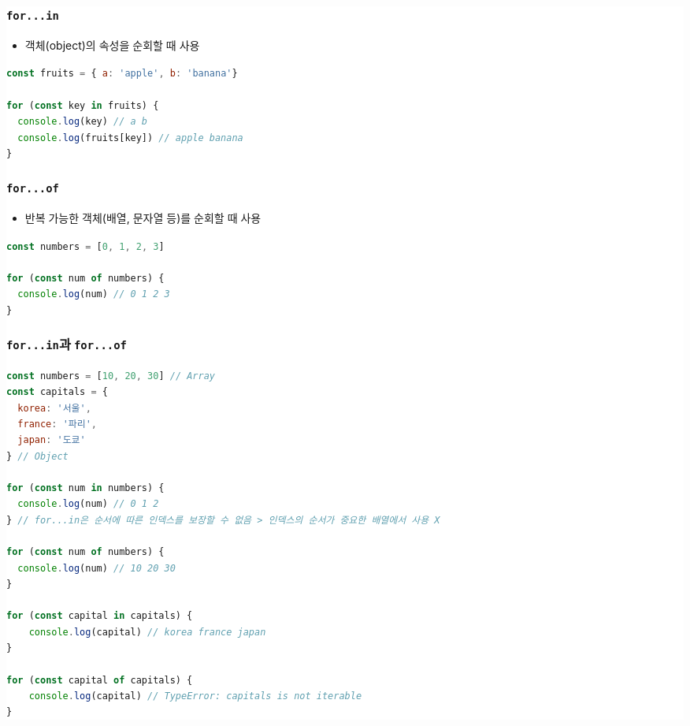 ### `for...in`
- 객체(object)의 속성을 순회할 때 사용
``` javascript
const fruits = { a: 'apple', b: 'banana'}

for (const key in fruits) {
  console.log(key) // a b
  console.log(fruits[key]) // apple banana
}
```

### `for...of`
- 반복 가능한 객체(배열, 문자열 등)를 순회할 때 사용
```javascript
const numbers = [0, 1, 2, 3]

for (const num of numbers) {
  console.log(num) // 0 1 2 3
}
```

### `for...in`과 `for...of`
``` javascript
const numbers = [10, 20, 30] // Array
const capitals = {
  korea: '서울',
  france: '파리',
  japan: '도쿄'
} // Object

for (const num in numbers) {
  console.log(num) // 0 1 2
} // for...in은 순서에 따른 인덱스를 보장할 수 없음 > 인덱스의 순서가 중요한 배열에서 사용 X

for (const num of numbers) {
  console.log(num) // 10 20 30
}

for (const capital in capitals) {
    console.log(capital) // korea france japan
}

for (const capital of capitals) {
    console.log(capital) // TypeError: capitals is not iterable
}
```